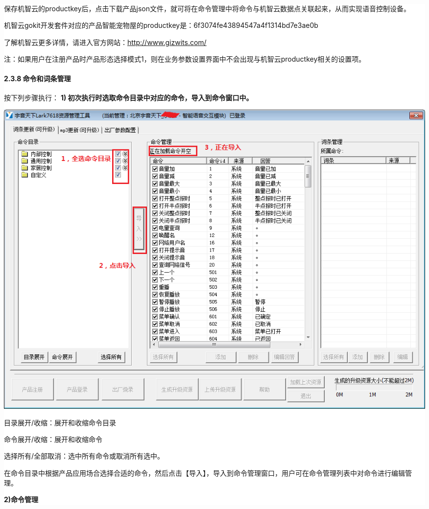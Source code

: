 保存机智云的productkey后，点击下载产品json文件，就可将在命令管理中将命令与机智云数据点关联起来，从而实现语音控制设备。

机智云gokit开发套件对应的产品智能宠物屋的productkey是：6f3074fe43894547a4f1314bd7e3ae0b

了解机智云更多详情，请进入官方网站：http://www.gizwits.com/

注：如果用户在注册产品时产品形态选择模式1，则在业务参数设置界面中不会出现与机智云productkey相关的设置项。

#### 2.3.8 命令和词条管理

按下列步骤执行：
**1) 初次执行时选取命令目录中对应的命令，导入到命令窗口中。**

![Alt text](/assets/zh-cn/deviceDev/Gokit3Voice/dev/image15.png)

目录展开/收缩：展开和收缩命令目录

命令展开/收缩：展开和收缩命令

选择所有/全部取消：选中所有命令或取消所有选中。

在命令目录中根据产品应用场合选择合适的命令，然后点击【导入】，导入到命令管理窗口，用户可在命令管理列表中对命令进行编辑管理。

**2)命令管理**
